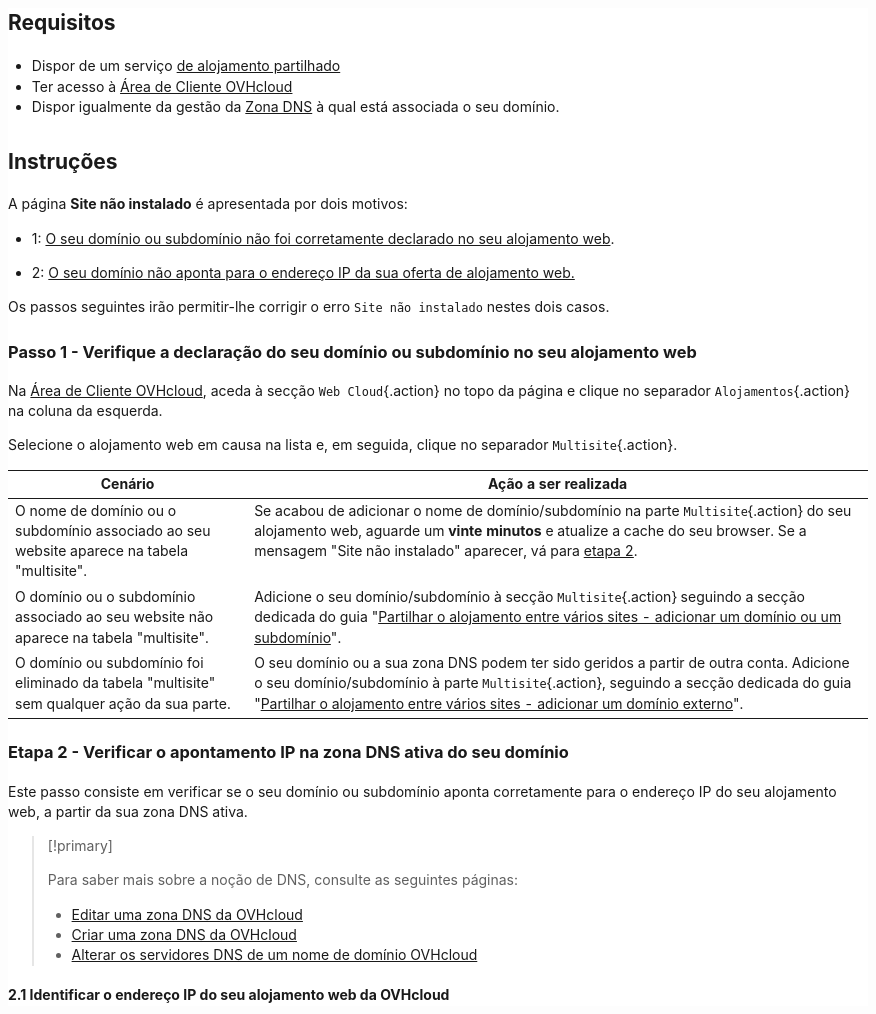 ## Requisitos

- Dispor de um serviço [de alojamento partilhado](/links/web/hosting)
- Ter acesso à [Área de Cliente OVHcloud](/links/manager)
- Dispor igualmente da gestão da [Zona DNS](/pages/web_cloud/domains/dns_zone_edit) à qual está associada o seu domínio.

## Instruções

A página **Site não instalado** é apresentada por dois motivos:

- 1: [O seu domínio ou subdomínio não foi corretamente declarado no seu alojamento web](#check-multisites).

- 2: [O seu domínio não aponta para o endereço IP da sua oferta de alojamento web.](#check-dns-domain)

Os passos seguintes irão permitir-lhe corrigir o erro `Site não instalado` nestes dois casos.

### Passo 1 - Verifique a declaração do seu domínio ou subdomínio no seu alojamento web <a name="check-multisites"></a>

Na [Área de Cliente OVHcloud](/links/manager), aceda à secção `Web Cloud`{.action} no topo da página e clique no separador `Alojamentos`{.action} na coluna da esquerda.

Selecione o alojamento web em causa na lista e, em seguida, clique no separador `Multisite`{.action}.

|Cenário|Ação a ser realizada|
|---|---| 
|O nome de domínio ou o subdomínio associado ao seu website aparece na tabela "multisite".|Se acabou de adicionar o nome de domínio/subdomínio na parte `Multisite`{.action} do seu alojamento web, aguarde um **vinte minutos** e atualize a cache do seu browser. Se a mensagem "Site não instalado" aparecer, vá para [etapa 2](#check-dns-domain).|
|O domínio ou o subdomínio associado ao seu website não aparece na tabela "multisite".|Adicione o seu domínio/subdomínio à secção `Multisite`{.action} seguindo a secção dedicada do guia "[Partilhar o alojamento entre vários sites - adicionar um domínio ou um subdomínio](/pages/web_cloud/web_hosting/multisites_configure_multisite)".|
|O domínio ou subdomínio foi eliminado da tabela "multisite" sem qualquer ação da sua parte.|O seu domínio ou a sua zona DNS podem ter sido geridos a partir de outra conta. Adicione o seu domínio/subdomínio à parte `Multisite`{.action}, seguindo a secção dedicada do guia "[Partilhar o alojamento entre vários sites - adicionar um domínio externo](/pages/web_cloud/web_hosting/multisites_configure_multisite)".|

### Etapa 2 - Verificar o apontamento IP na zona DNS ativa do seu domínio <a name="check-dns-domain"></a>

Este passo consiste em verificar se o seu domínio ou subdomínio aponta corretamente para o endereço IP do seu alojamento web, a partir da sua zona DNS ativa.

> [!primary]
>
> Para saber mais sobre a noção de DNS, consulte as seguintes páginas:
> 
> - [Editar uma zona DNS da OVHcloud](/pages/web_cloud/domains/dns_zone_edit)
> - [Criar uma zona DNS da OVHcloud](/pages/web_cloud/domains/dns_zone_create)
> - [Alterar os servidores DNS de um nome de domínio OVHcloud](/pages/web_cloud/domains/dns_server_general_information)
>

#### 2\.1 Identificar o endereço IP do seu alojamento web da OVHcloud
